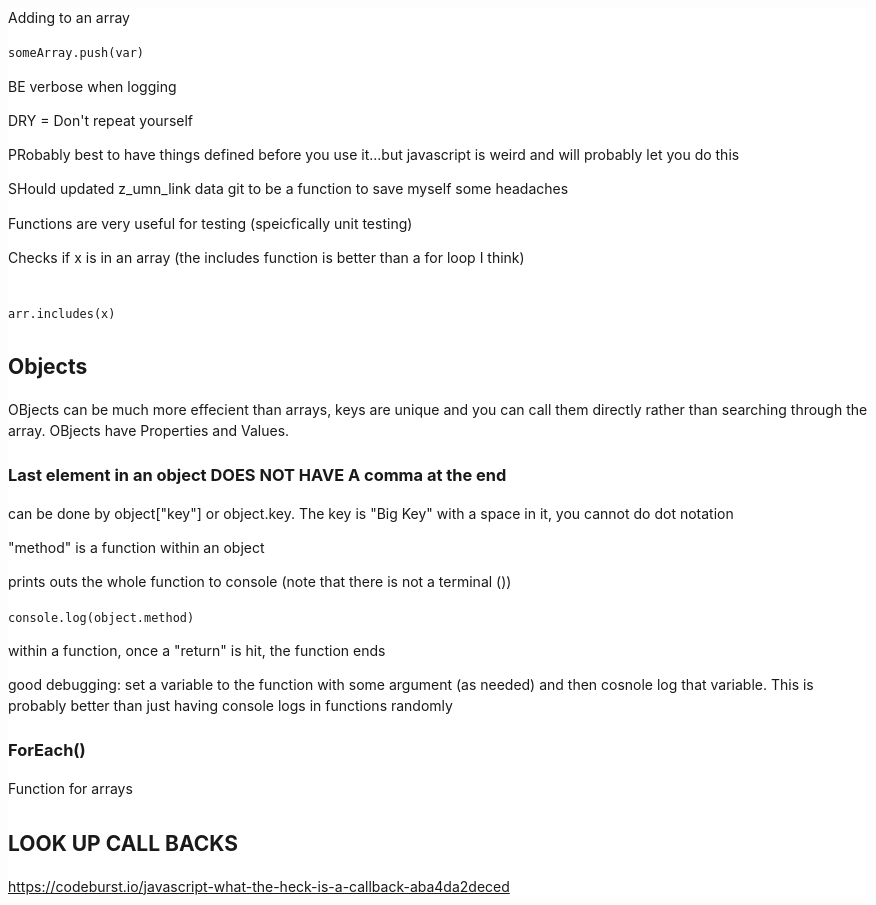 Adding to an array

```
someArray.push(var)

```

BE verbose when logging 

DRY = Don't repeat yourself

PRobably best to have things defined before you use it...but javascript is weird and will probably let you do this

SHould updated z_umn_link data git to be a function to save myself some headaches

Functions are very useful for testing (speicfically unit testing)


Checks if x is in an array (the includes function is better than a for loop I think)

```

arr.includes(x) 

```

## Objects

OBjects can be much more effecient than arrays, keys are unique and you can call them directly rather than searching through the array. OBjects have Properties and Values.

 ### Last element in an object DOES NOT HAVE A comma at the end

can be done by object["key"] or object.key. The key is "Big Key" with a space in it, you cannot do dot notation

"method" is a function within an object

 prints outs the whole function to console (note that there is not a terminal ())

 ```
 console.log(object.method)

 ```

 within a function, once a "return" is hit, the function ends

 good debugging: set a variable to the function with some argument (as needed) and then cosnole log that variable. This is probably better than just having console logs in functions randomly

 ### ForEach()

Function for arrays 

## LOOK UP CALL BACKS 

https://codeburst.io/javascript-what-the-heck-is-a-callback-aba4da2deced

